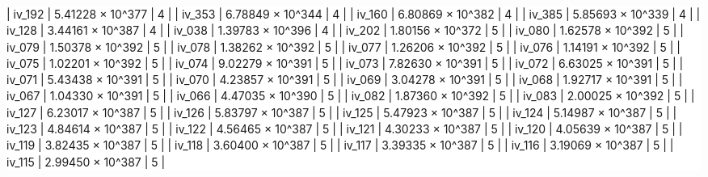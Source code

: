 | iv_192 | 5.41228 × 10^377 | 4 |
| iv_353 | 6.78849 × 10^344 | 4 |
| iv_160 | 6.80869 × 10^382 | 4 |
| iv_385 | 5.85693 × 10^339 | 4 |
| iv_128 | 3.44161 × 10^387 | 4 |
| iv_038 | 1.39783 × 10^396 | 4 |
| iv_202 | 1.80156 × 10^372 | 5 |
| iv_080 | 1.62578 × 10^392 | 5 |
| iv_079 | 1.50378 × 10^392 | 5 |
| iv_078 | 1.38262 × 10^392 | 5 |
| iv_077 | 1.26206 × 10^392 | 5 |
| iv_076 | 1.14191 × 10^392 | 5 |
| iv_075 | 1.02201 × 10^392 | 5 |
| iv_074 | 9.02279 × 10^391 | 5 |
| iv_073 | 7.82630 × 10^391 | 5 |
| iv_072 | 6.63025 × 10^391 | 5 |
| iv_071 | 5.43438 × 10^391 | 5 |
| iv_070 | 4.23857 × 10^391 | 5 |
| iv_069 | 3.04278 × 10^391 | 5 |
| iv_068 | 1.92717 × 10^391 | 5 |
| iv_067 | 1.04330 × 10^391 | 5 |
| iv_066 | 4.47035 × 10^390 | 5 |
| iv_082 | 1.87360 × 10^392 | 5 |
| iv_083 | 2.00025 × 10^392 | 5 |
| iv_127 | 6.23017 × 10^387 | 5 |
| iv_126 | 5.83797 × 10^387 | 5 |
| iv_125 | 5.47923 × 10^387 | 5 |
| iv_124 | 5.14987 × 10^387 | 5 |
| iv_123 | 4.84614 × 10^387 | 5 |
| iv_122 | 4.56465 × 10^387 | 5 |
| iv_121 | 4.30233 × 10^387 | 5 |
| iv_120 | 4.05639 × 10^387 | 5 |
| iv_119 | 3.82435 × 10^387 | 5 |
| iv_118 | 3.60400 × 10^387 | 5 |
| iv_117 | 3.39335 × 10^387 | 5 |
| iv_116 | 3.19069 × 10^387 | 5 |
| iv_115 | 2.99450 × 10^387 | 5 |